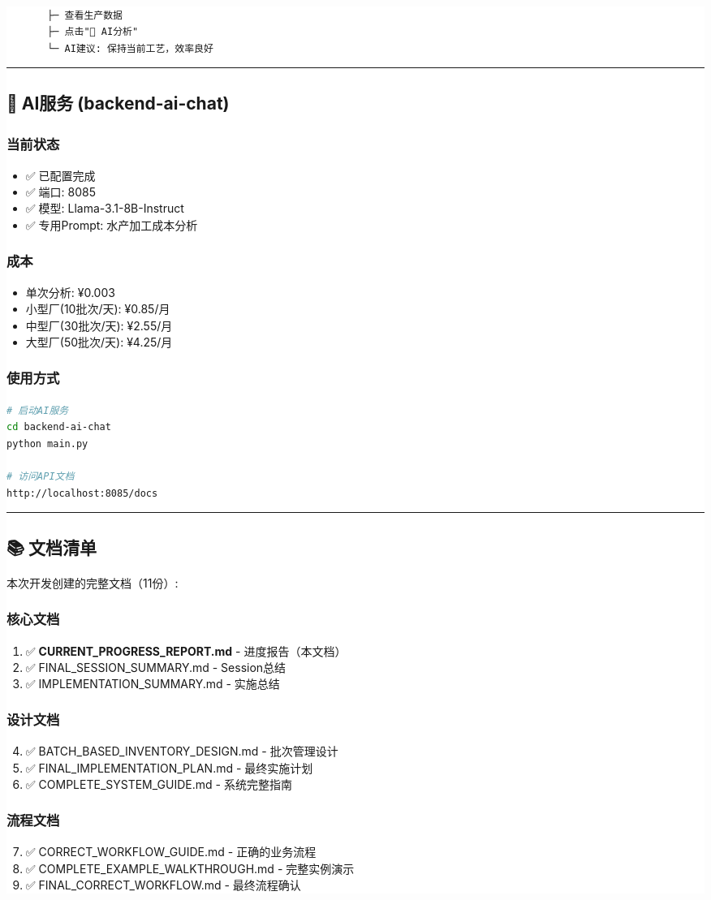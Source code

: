 ```
       ├─ 查看生产数据
       ├─ 点击"🤖 AI分析"
       └─ AI建议: 保持当前工艺，效率良好
```

---

## 🤖 AI服务 (backend-ai-chat)

### 当前状态
- ✅ 已配置完成
- ✅ 端口: 8085
- ✅ 模型: Llama-3.1-8B-Instruct
- ✅ 专用Prompt: 水产加工成本分析

### 成本
- 单次分析: ¥0.003
- 小型厂(10批次/天): ¥0.85/月
- 中型厂(30批次/天): ¥2.55/月
- 大型厂(50批次/天): ¥4.25/月

### 使用方式
```bash
# 启动AI服务
cd backend-ai-chat
python main.py

# 访问API文档
http://localhost:8085/docs
```

---

## 📚 文档清单

本次开发创建的完整文档（11份）:

### 核心文档
1. ✅ **CURRENT_PROGRESS_REPORT.md** - 进度报告（本文档）
2. ✅ FINAL_SESSION_SUMMARY.md - Session总结
3. ✅ IMPLEMENTATION_SUMMARY.md - 实施总结

### 设计文档
4. ✅ BATCH_BASED_INVENTORY_DESIGN.md - 批次管理设计
5. ✅ FINAL_IMPLEMENTATION_PLAN.md - 最终实施计划
6. ✅ COMPLETE_SYSTEM_GUIDE.md - 系统完整指南

### 流程文档
7. ✅ CORRECT_WORKFLOW_GUIDE.md - 正确的业务流程
8. ✅ COMPLETE_EXAMPLE_WALKTHROUGH.md - 完整实例演示
9. ✅ FINAL_CORRECT_WORKFLOW.md - 最终流程确认
